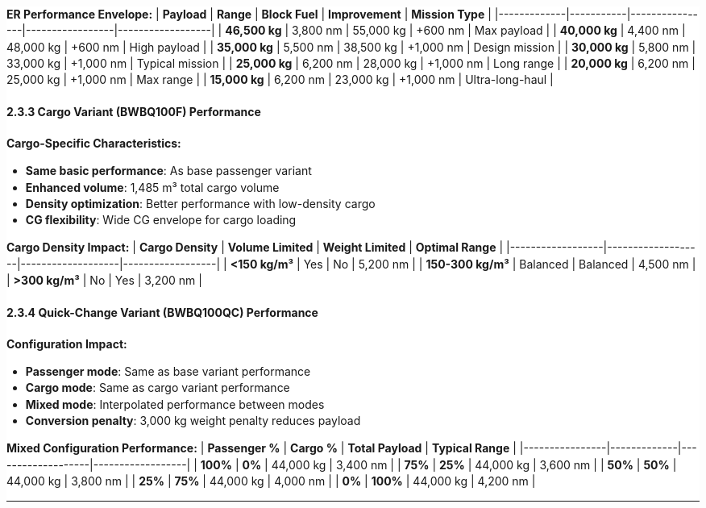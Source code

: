 **ER Performance Envelope:**
| **Payload** | **Range** | **Block Fuel** | **Improvement** | **Mission Type** |
|-------------|-----------|----------------|-----------------|------------------|
| **46,500 kg** | 3,800 nm | 55,000 kg | +600 nm | Max payload |
| **40,000 kg** | 4,400 nm | 48,000 kg | +600 nm | High payload |
| **35,000 kg** | 5,500 nm | 38,500 kg | +1,000 nm | Design mission |
| **30,000 kg** | 5,800 nm | 33,000 kg | +1,000 nm | Typical mission |
| **25,000 kg** | 6,200 nm | 28,000 kg | +1,000 nm | Long range |
| **20,000 kg** | 6,200 nm | 25,000 kg | +1,000 nm | Max range |
| **15,000 kg** | 6,200 nm | 23,000 kg | +1,000 nm | Ultra-long-haul |

#### 2.3.3 Cargo Variant (BWBQ100F) Performance

**Cargo-Specific Characteristics:**
- **Same basic performance**: As base passenger variant
- **Enhanced volume**: 1,485 m³ total cargo volume
- **Density optimization**: Better performance with low-density cargo
- **CG flexibility**: Wide CG envelope for cargo loading

**Cargo Density Impact:**
| **Cargo Density** | **Volume Limited** | **Weight Limited** | **Optimal Range** |
|------------------|-------------------|-------------------|------------------|
| **<150 kg/m³** | Yes | No | 5,200 nm |
| **150-300 kg/m³** | Balanced | Balanced | 4,500 nm |
| **>300 kg/m³** | No | Yes | 3,200 nm |

#### 2.3.4 Quick-Change Variant (BWBQ100QC) Performance

**Configuration Impact:**
- **Passenger mode**: Same as base variant performance
- **Cargo mode**: Same as cargo variant performance
- **Mixed mode**: Interpolated performance between modes
- **Conversion penalty**: 3,000 kg weight penalty reduces payload

**Mixed Configuration Performance:**
| **Passenger %** | **Cargo %** | **Total Payload** | **Typical Range** |
|----------------|-------------|-------------------|------------------|
| **100%** | **0%** | 44,000 kg | 3,400 nm |
| **75%** | **25%** | 44,000 kg | 3,600 nm |
| **50%** | **50%** | 44,000 kg | 3,800 nm |
| **25%** | **75%** | 44,000 kg | 4,000 nm |
| **0%** | **100%** | 44,000 kg | 4,200 nm |

---